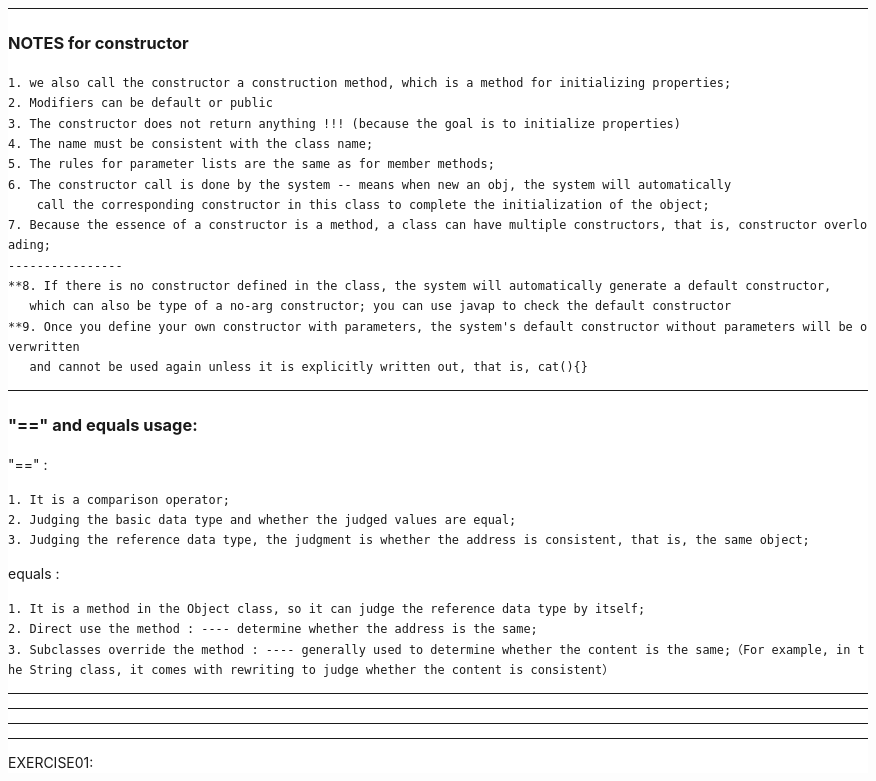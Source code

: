 
---

### NOTES for constructor
```
1. we also call the constructor a construction method, which is a method for initializing properties;
2. Modifiers can be default or public
3. The constructor does not return anything !!! (because the goal is to initialize properties)
4. The name must be consistent with the class name;
5. The rules for parameter lists are the same as for member methods;
6. The constructor call is done by the system -- means when new an obj, the system will automatically 
    call the corresponding constructor in this class to complete the initialization of the object;
7. Because the essence of a constructor is a method, a class can have multiple constructors, that is, constructor overloading;
----------------
**8. If there is no constructor defined in the class, the system will automatically generate a default constructor,
   which can also be type of a no-arg constructor; you can use javap to check the default constructor
**9. Once you define your own constructor with parameters, the system's default constructor without parameters will be overwritten 
   and cannot be used again unless it is explicitly written out, that is, cat(){}
```
----
### "==" and equals usage:
"==" :
```
1. It is a comparison operator;
2. Judging the basic data type and whether the judged values are equal;
3. Judging the reference data type, the judgment is whether the address is consistent, that is, the same object;
```
equals :
```
1. It is a method in the Object class, so it can judge the reference data type by itself;
2. Direct use the method : ---- determine whether the address is the same;
3. Subclasses override the method : ---- generally used to determine whether the content is the same;（For example, in the String class, it comes with rewriting to judge whether the content is consistent）
```

-----
-------------------
------
------

EXERCISE01: